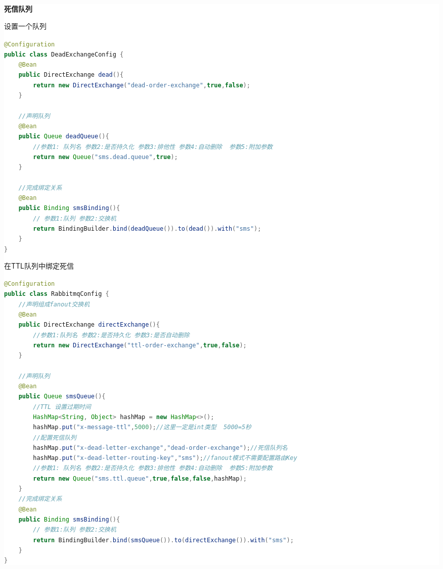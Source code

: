 **死信队列**

设置一个队列

```java
@Configuration
public class DeadExchangeConfig {
    @Bean
    public DirectExchange dead(){
        return new DirectExchange("dead-order-exchange",true,false);
    }

    //声明队列
    @Bean
    public Queue deadQueue(){
        //参数1: 队列名 参数2:是否持久化 参数3:排他性 参数4:自动删除  参数5:附加参数
        return new Queue("sms.dead.queue",true);
    }
    
    //完成绑定关系
    @Bean
    public Binding smsBinding(){
        // 参数1:队列 参数2:交换机
        return BindingBuilder.bind(deadQueue()).to(dead()).with("sms");
    }
}
```

在TTL队列中绑定死信

```java
@Configuration
public class RabbitmqConfig {
    //声明组成fanout交换机
    @Bean
    public DirectExchange directExchange(){
        //参数1:队列名 参数2:是否持久化 参数3:是否自动删除
        return new DirectExchange("ttl-order-exchange",true,false);
    }

    //声明队列
    @Bean
    public Queue smsQueue(){
        //TTL 设置过期时间
        HashMap<String, Object> hashMap = new HashMap<>();
        hashMap.put("x-message-ttl",5000);//这里一定是int类型  5000=5秒
        //配置死信队列
        hashMap.put("x-dead-letter-exchange","dead-order-exchange");//死信队列名
        hashMap.put("x-dead-letter-routing-key","sms");//fanout模式不需要配置路由Key
        //参数1: 队列名 参数2:是否持久化 参数3:排他性 参数4:自动删除  参数5:附加参数
        return new Queue("sms.ttl.queue",true,false,false,hashMap);
    }
    //完成绑定关系
    @Bean
    public Binding smsBinding(){
        // 参数1:队列 参数2:交换机
        return BindingBuilder.bind(smsQueue()).to(directExchange()).with("sms");
    }
}
```
